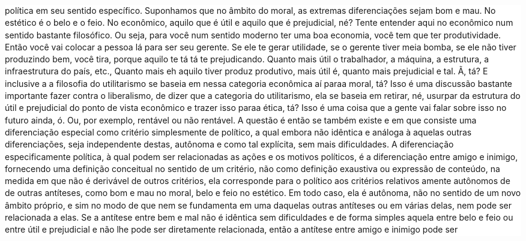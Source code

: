 política em seu sentido específico.
Suponhamos que no âmbito do moral, as
extremas diferenciações sejam bom e mau.
No estético é o belo e o feio. No
econômico, aquilo que é útil e aquilo
que é prejudicial, né?
Tente entender aqui no econômico num
sentido bastante filosófico. Ou seja,
para você
num sentido moderno ter uma boa
economia, você tem que ter
produtividade. Então você vai colocar a
pessoa lá para ser seu gerente. Se ele
te gerar utilidade, se o gerente tiver
meia bomba, se ele não tiver produzindo
bem, você tira, porque aquilo te tá tá
te prejudicando. Quanto mais útil o
trabalhador, a máquina, a estrutura, a
infraestrutura do país, etc., Quanto
mais eh aquilo tiver produz produtivo,
mais útil é, quanto mais prejudicial e
tal. Ã, tá? E inclusive a a filosofia do
utilitarismo se baseia em nessa
categoria econômica aí paraa moral, tá?
Isso é uma discussão bastante importante
fazer contra o liberalismo, de dizer que
a categoria do utilitarismo, ela se
baseia em retirar, né, usurpar da
estrutura do útil e prejudicial do ponto
de vista econômico e trazer isso paraa
ética, tá? Isso é uma coisa que a gente
vai falar sobre isso no futuro ainda, ó.
Ou, por exemplo, rentável ou não
rentável. A questão é então se também
existe e em que consiste uma
diferenciação especial como critério
simplesmente de político, a qual embora
não idêntica e análoga à aquelas outras
diferenciações, seja independente
destas, autônoma e como tal explícita,
sem mais dificuldades. A diferenciação
especificamente política, à qual podem
ser relacionadas as ações e os motivos
políticos, é a diferenciação entre amigo
e inimigo, fornecendo uma definição
conceitual no sentido de um critério,
não como definição exaustiva ou
expressão de conteúdo, na medida em que
não é derivável de outros critérios, ela
corresponde para o político aos
critérios relativos amente autônomos de
de outras antíteses, como bom e mau no
moral, belo e feio no estético. Em todo
caso, ela é autônoma, não no sentido de
um novo âmbito próprio, e sim no modo de
que nem se fundamenta em uma daquelas
outras antíteses ou em várias delas, nem
pode ser relacionada a elas. Se a
antítese entre bem e mal não é idêntica
sem dificuldades e de forma simples
aquela entre belo e feio ou entre útil e
prejudicial e não lhe pode ser
diretamente relacionada, então a
antítese entre amigo e inimigo pode ser